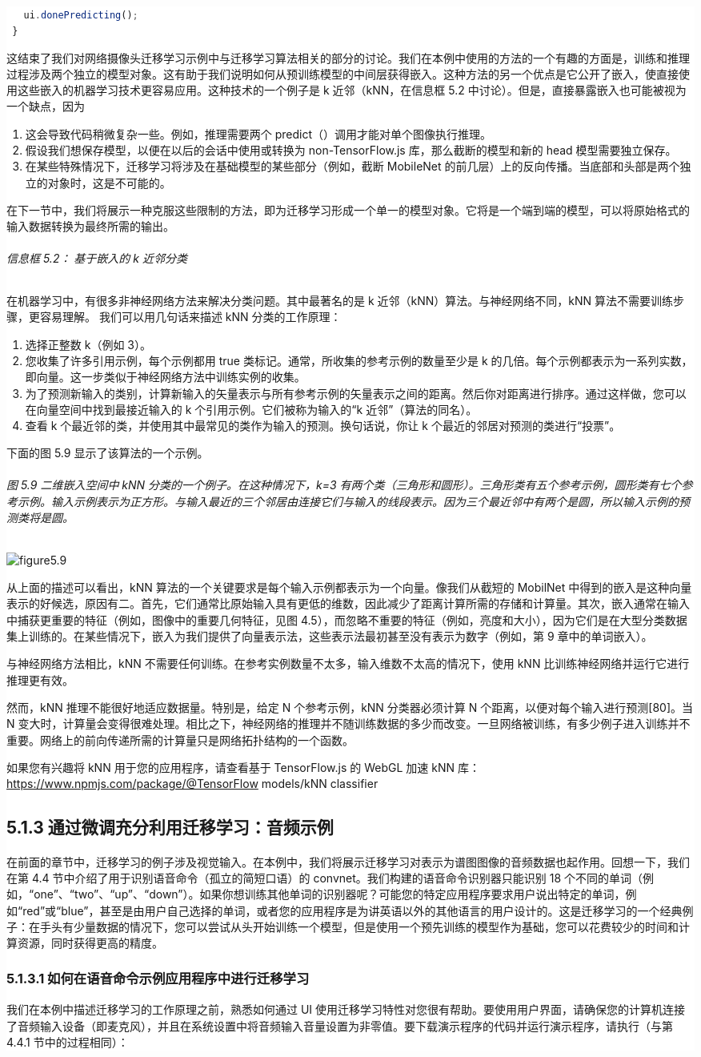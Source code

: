 ```js
   ui.donePredicting();
 }
```

这结束了我们对网络摄像头迁移学习示例中与迁移学习算法相关的部分的讨论。我们在本例中使用的方法的一个有趣的方面是，训练和推理过程涉及两个独立的模型对象。这有助于我们说明如何从预训练模型的中间层获得嵌入。这种方法的另一个优点是它公开了嵌入，使直接使用这些嵌入的机器学习技术更容易应用。这种技术的一个例子是 k 近邻（kNN，在信息框 5.2 中讨论）。但是，直接暴露嵌入也可能被视为一个缺点，因为

1. 这会导致代码稍微复杂一些。例如，推理需要两个 predict（）调用才能对单个图像执行推理。
2. 假设我们想保存模型，以便在以后的会话中使用或转换为 non-TensorFlow.js 库，那么截断的模型和新的 head 模型需要独立保存。
3. 在某些特殊情况下，迁移学习将涉及在基础模型的某些部分（例如，截断 MobileNet 的前几层）上的反向传播。当底部和头部是两个独立的对象时，这是不可能的。

在下一节中，我们将展示一种克服这些限制的方法，即为迁移学习形成一个单一的模型对象。它将是一个端到端的模型，可以将原始格式的输入数据转换为最终所需的输出。

###### 信息框 5.2： 基于嵌入的 k 近邻分类

在机器学习中，有很多非神经网络方法来解决分类问题。其中最著名的是 k 近邻（kNN）算法。与神经网络不同，kNN 算法不需要训练步骤，更容易理解。
我们可以用几句话来描述 kNN 分类的工作原理：

1. 选择正整数 k（例如 3）。
2. 您收集了许多引用示例，每个示例都用 true 类标记。通常，所收集的参考示例的数量至少是 k 的几倍。每个示例都表示为一系列实数，即向量。这一步类似于神经网络方法中训练实例的收集。
3. 为了预测新输入的类别，计算新输入的矢量表示与所有参考示例的矢量表示之间的距离。然后你对距离进行排序。通过这样做，您可以在向量空间中找到最接近输入的 k 个引用示例。它们被称为输入的“k 近邻”（算法的同名）。
4. 查看 k 个最近邻的类，并使用其中最常见的类作为输入的预测。换句话说，你让 k 个最近的邻居对预测的类进行“投票”。

下面的图 5.9 显示了该算法的一个示例。

###### 图 5.9 二维嵌入空间中 kNN 分类的一个例子。在这种情况下，k=3 有两个类（三角形和圆形）。三角形类有五个参考示例，圆形类有七个参考示例。输入示例表示为正方形。与输入最近的三个邻居由连接它们与输入的线段表示。因为三个最近邻中有两个是圆，所以输入示例的预测类将是圆。

  <img :src="$withBase('/transfer/5.9.png')" alt="figure5.9"/>

从上面的描述可以看出，kNN 算法的一个关键要求是每个输入示例都表示为一个向量。像我们从截短的 MobilNet 中得到的嵌入是这种向量表示的好候选，原因有二。首先，它们通常比原始输入具有更低的维数，因此减少了距离计算所需的存储和计算量。其次，嵌入通常在输入中捕获更重要的特征（例如，图像中的重要几何特征，见图 4.5），而忽略不重要的特征（例如，亮度和大小），因为它们是在大型分类数据集上训练的。在某些情况下，嵌入为我们提供了向量表示法，这些表示法最初甚至没有表示为数字（例如，第 9 章中的单词嵌入）。

与神经网络方法相比，kNN 不需要任何训练。在参考实例数量不太多，输入维数不太高的情况下，使用 kNN 比训练神经网络并运行它进行推理更有效。

然而，kNN 推理不能很好地适应数据量。特别是，给定 N 个参考示例，kNN 分类器必须计算 N 个距离，以便对每个输入进行预测[80]。当 N 变大时，计算量会变得很难处理。相比之下，神经网络的推理并不随训练数据的多少而改变。一旦网络被训练，有多少例子进入训练并不重要。网络上的前向传递所需的计算量只是网络拓扑结构的一个函数。

如果您有兴趣将 kNN 用于您的应用程序，请查看基于 TensorFlow.js 的 WebGL 加速 kNN 库：https://www.npmjs.com/package/@TensorFlow models/kNN classifier

## 5.1.3 通过微调充分利用迁移学习：音频示例

在前面的章节中，迁移学习的例子涉及视觉输入。在本例中，我们将展示迁移学习对表示为谱图图像的音频数据也起作用。回想一下，我们在第 4.4 节中介绍了用于识别语音命令（孤立的简短口语）的 convnet。我们构建的语音命令识别器只能识别 18 个不同的单词（例如，“one”、“two”、“up”、“down”）。如果你想训练其他单词的识别器呢？可能您的特定应用程序要求用户说出特定的单词，例如“red”或“blue”，甚至是由用户自己选择的单词，或者您的应用程序是为讲英语以外的其他语言的用户设计的。这是迁移学习的一个经典例子：在手头有少量数据的情况下，您可以尝试从头开始训练一个模型，但是使用一个预先训练的模型作为基础，您可以花费较少的时间和计算资源，同时获得更高的精度。

### 5.1.3.1 如何在语音命令示例应用程序中进行迁移学习

我们在本例中描述迁移学习的工作原理之前，熟悉如何通过 UI 使用迁移学习特性对您很有帮助。要使用用户界面，请确保您的计算机连接了音频输入设备（即麦克风），并且在系统设置中将音频输入音量设置为非零值。要下载演示程序的代码并运行演示程序，请执行（与第 4.4.1 节中的过程相同）：
